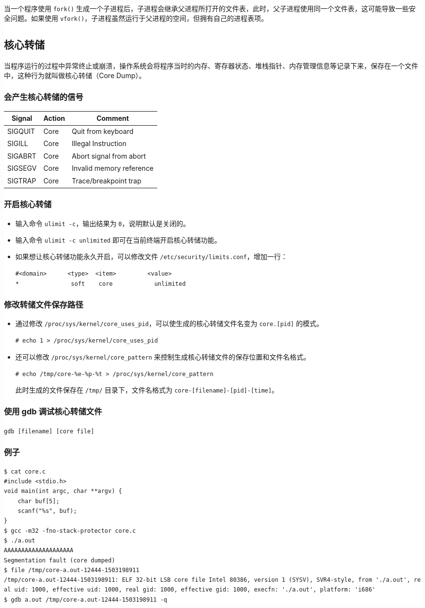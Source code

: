 当一个程序使用 `fork()` 生成一个子进程后，子进程会继承父进程所打开的文件表，此时，父子进程使用同一个文件表，这可能导致一些安全问题。如果使用 `vfork()`，子进程虽然运行于父进程的空间，但拥有自己的进程表项。

## 核心转储

当程序运行的过程中异常终止或崩溃，操作系统会将程序当时的内存、寄存器状态、堆栈指针、内存管理信息等记录下来，保存在一个文件中，这种行为就叫做核心转储（Core Dump）。

### 会产生核心转储的信号

Signal | Action | Comment
--- | --- | ---
SIGQUIT | Core | Quit from keyboard
SIGILL | Core | Illegal Instruction
SIGABRT | Core | Abort signal from abort
SIGSEGV | Core | Invalid memory reference
SIGTRAP | Core | Trace/breakpoint trap

### 开启核心转储

- 输入命令 `ulimit -c`，输出结果为 `0`，说明默认是关闭的。
- 输入命令 `ulimit -c unlimited` 即可在当前终端开启核心转储功能。
- 如果想让核心转储功能永久开启，可以修改文件 `/etc/security/limits.conf`，增加一行：

  ```text
  #<domain>      <type>  <item>         <value>
  *               soft    core            unlimited
  ```

### 修改转储文件保存路径

- 通过修改 `/proc/sys/kernel/core_uses_pid`，可以使生成的核心转储文件名变为 `core.[pid]` 的模式。

  ```text
  # echo 1 > /proc/sys/kernel/core_uses_pid
  ```

- 还可以修改 `/proc/sys/kernel/core_pattern` 来控制生成核心转储文件的保存位置和文件名格式。

  ```text
  # echo /tmp/core-%e-%p-%t > /proc/sys/kernel/core_pattern
  ```

  此时生成的文件保存在 `/tmp/` 目录下，文件名格式为 `core-[filename]-[pid]-[time]`。

### 使用 gdb 调试核心转储文件

```text
gdb [filename] [core file]
```

### 例子

```text
$ cat core.c
#include <stdio.h>
void main(int argc, char **argv) {
    char buf[5];
    scanf("%s", buf);
}
$ gcc -m32 -fno-stack-protector core.c
$ ./a.out
AAAAAAAAAAAAAAAAAAAA
Segmentation fault (core dumped)
$ file /tmp/core-a.out-12444-1503198911
/tmp/core-a.out-12444-1503198911: ELF 32-bit LSB core file Intel 80386, version 1 (SYSV), SVR4-style, from './a.out', real uid: 1000, effective uid: 1000, real gid: 1000, effective gid: 1000, execfn: './a.out', platform: 'i686'
$ gdb a.out /tmp/core-a.out-12444-1503198911 -q
```